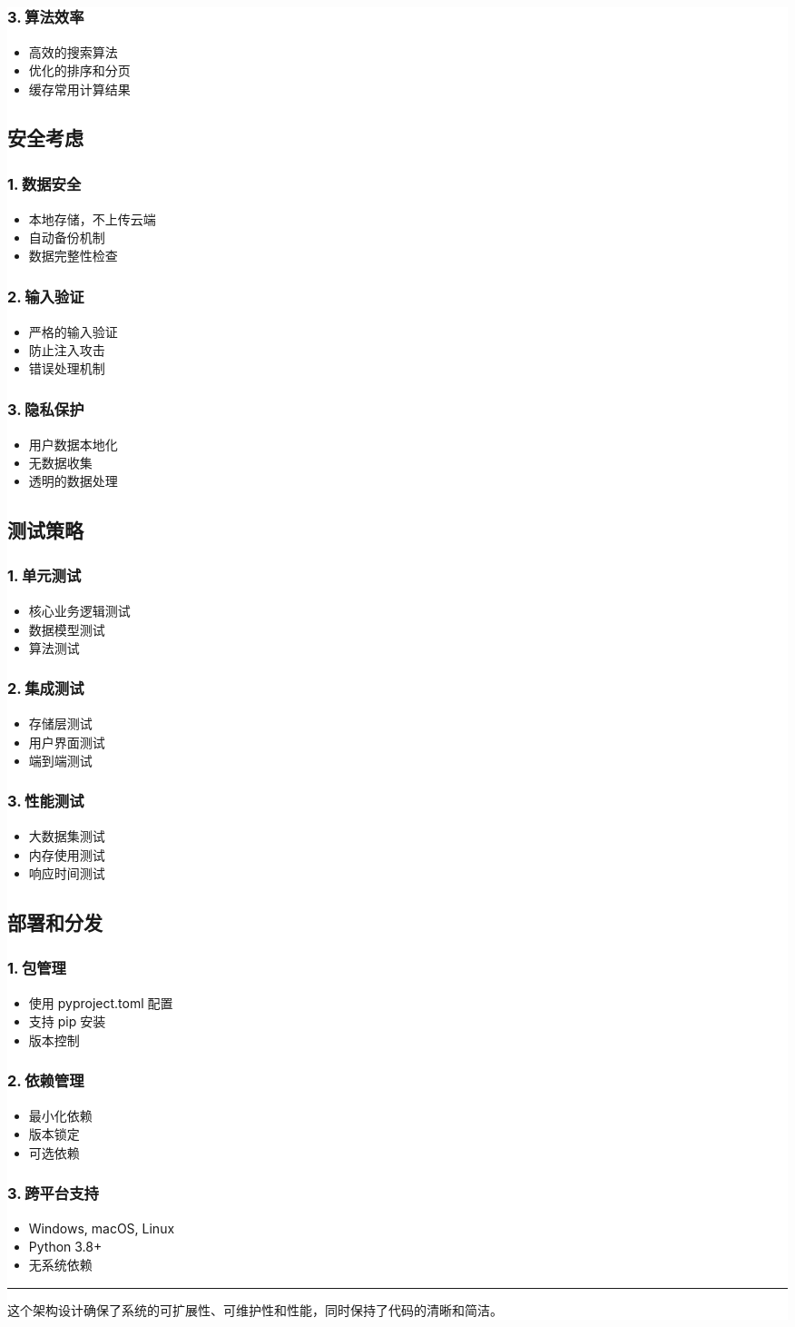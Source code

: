 ### 3. 算法效率
- 高效的搜索算法
- 优化的排序和分页
- 缓存常用计算结果

## 安全考虑

### 1. 数据安全
- 本地存储，不上传云端
- 自动备份机制
- 数据完整性检查

### 2. 输入验证
- 严格的输入验证
- 防止注入攻击
- 错误处理机制

### 3. 隐私保护
- 用户数据本地化
- 无数据收集
- 透明的数据处理

## 测试策略

### 1. 单元测试
- 核心业务逻辑测试
- 数据模型测试
- 算法测试

### 2. 集成测试
- 存储层测试
- 用户界面测试
- 端到端测试

### 3. 性能测试
- 大数据集测试
- 内存使用测试
- 响应时间测试

## 部署和分发

### 1. 包管理
- 使用 pyproject.toml 配置
- 支持 pip 安装
- 版本控制

### 2. 依赖管理
- 最小化依赖
- 版本锁定
- 可选依赖

### 3. 跨平台支持
- Windows, macOS, Linux
- Python 3.8+
- 无系统依赖

---

这个架构设计确保了系统的可扩展性、可维护性和性能，同时保持了代码的清晰和简洁。
